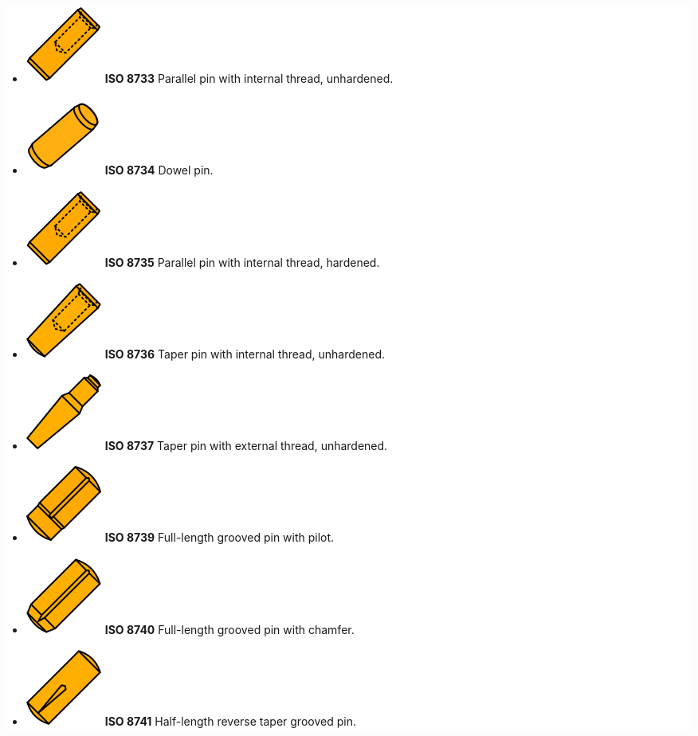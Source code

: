 - ![](/src/assets/images/Fasteners_ISO8733.svg) **ISO 8733** Parallel pin with internal thread, unhardened.

- ![](/src/assets/images/Fasteners_ISO8734.svg) **ISO 8734** Dowel pin.

- ![](/src/assets/images/Fasteners_ISO8735.svg) **ISO 8735** Parallel pin with internal thread, hardened.

- ![](/src/assets/images/Fasteners_ISO8736.svg) **ISO 8736** Taper pin with internal thread, unhardened.

- ![](/src/assets/images/Fasteners_ISO8737.svg) **ISO 8737** Taper pin with external thread, unhardened.

- ![](/src/assets/images/Fasteners_ISO8739.svg) **ISO 8739** Full-length grooved pin with pilot.

- ![](/src/assets/images/Fasteners_ISO8740.svg) **ISO 8740** Full-length grooved pin with chamfer.

- ![](/src/assets/images/Fasteners_ISO8741.svg) **ISO 8741** Half-length reverse taper grooved pin.
